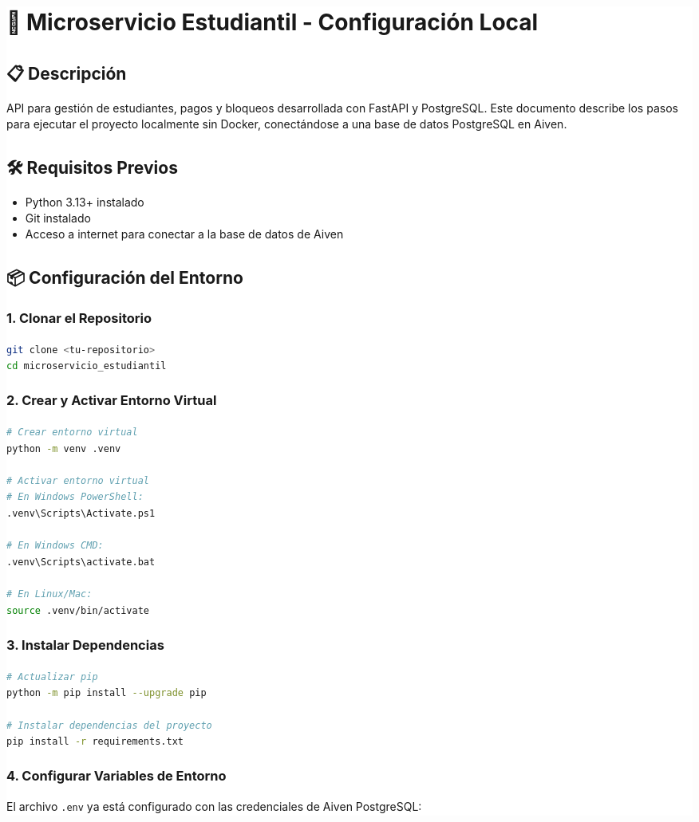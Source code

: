 # 🚀 Microservicio Estudiantil - Configuración Local

## 📋 Descripción
API para gestión de estudiantes, pagos y bloqueos desarrollada con FastAPI y PostgreSQL. Este documento describe los pasos para ejecutar el proyecto localmente sin Docker, conectándose a una base de datos PostgreSQL en Aiven.

## 🛠️ Requisitos Previos
- Python 3.13+ instalado
- Git instalado
- Acceso a internet para conectar a la base de datos de Aiven

## 📦 Configuración del Entorno

### 1. Clonar el Repositorio
```bash
git clone <tu-repositorio>
cd microservicio_estudiantil
```

### 2. Crear y Activar Entorno Virtual
```bash
# Crear entorno virtual
python -m venv .venv

# Activar entorno virtual
# En Windows PowerShell:
.venv\Scripts\Activate.ps1

# En Windows CMD:
.venv\Scripts\activate.bat

# En Linux/Mac:
source .venv/bin/activate
```

### 3. Instalar Dependencias
```bash
# Actualizar pip
python -m pip install --upgrade pip

# Instalar dependencias del proyecto
pip install -r requirements.txt
```

### 4. Configurar Variables de Entorno

El archivo `.env` ya está configurado con las credenciales de Aiven PostgreSQL:
